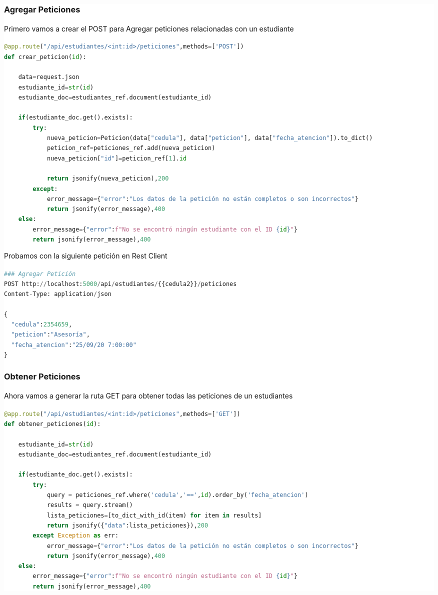 ### Agregar Peticiones

Primero vamos a crear el POST para Agregar peticiones relacionadas con un estudiante

```python
@app.route("/api/estudiantes/<int:id>/peticiones",methods=['POST'])
def crear_peticion(id):

    data=request.json
    estudiante_id=str(id)
    estudiante_doc=estudiantes_ref.document(estudiante_id)

    if(estudiante_doc.get().exists):
        try:  
            nueva_peticion=Peticion(data["cedula"], data["peticion"], data["fecha_atencion"]).to_dict()
            peticion_ref=peticiones_ref.add(nueva_peticion)
            nueva_peticion["id"]=peticion_ref[1].id

            return jsonify(nueva_peticion),200
        except:
            error_message={"error":"Los datos de la petición no están completos o son incorrectos"}
            return jsonify(error_message),400
    else:
        error_message={"error":f"No se encontró ningún estudiante con el ID {id}"}
        return jsonify(error_message),400
```

Probamos con la siguiente petición en Rest Client

```python
### Agregar Petición
POST http://localhost:5000/api/estudiantes/{{cedula2}}/peticiones
Content-Type: application/json

{
  "cedula":2354659,
  "peticion":"Asesoría",
  "fecha_atencion":"25/09/20 7:00:00"
}
```


### Obtener Peticiones

Ahora vamos a generar la ruta GET para obtener todas las peticiones de un estudiantes

```python
@app.route("/api/estudiantes/<int:id>/peticiones",methods=['GET'])
def obtener_peticiones(id):

    estudiante_id=str(id)
    estudiante_doc=estudiantes_ref.document(estudiante_id)

    if(estudiante_doc.get().exists):
        try:  
            query = peticiones_ref.where('cedula','==',id).order_by('fecha_atencion')
            results = query.stream()
            lista_peticiones=[to_dict_with_id(item) for item in results]
            return jsonify({"data":lista_peticiones}),200
        except Exception as err:
            error_message={"error":"Los datos de la petición no están completos o son incorrectos"}
            return jsonify(error_message),400
    else:
        error_message={"error":f"No se encontró ningún estudiante con el ID {id}"}
        return jsonify(error_message),400
```
